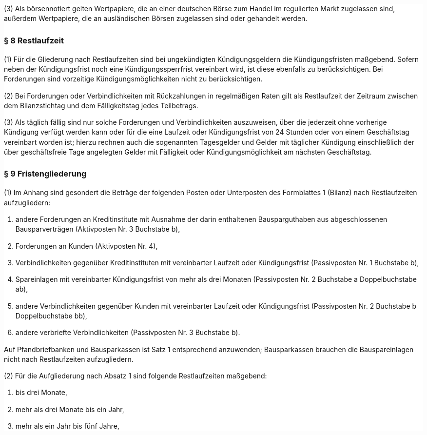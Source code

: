 (3) Als börsennotiert gelten Wertpapiere, die an einer deutschen Börse zum Handel im regulierten Markt zugelassen sind, außerdem Wertpapiere, die an ausländischen Börsen zugelassen sind oder gehandelt werden.


### § 8 Restlaufzeit

(1) Für die Gliederung nach Restlaufzeiten sind bei ungekündigten Kündigungsgeldern die Kündigungsfristen maßgebend. Sofern neben der Kündigungsfrist noch eine Kündigungssperrfrist vereinbart wird, ist diese ebenfalls zu berücksichtigen. Bei Forderungen sind vorzeitige Kündigungsmöglichkeiten nicht zu berücksichtigen.

(2) Bei Forderungen oder Verbindlichkeiten mit Rückzahlungen in regelmäßigen Raten gilt als Restlaufzeit der Zeitraum zwischen dem Bilanzstichtag und dem Fälligkeitstag jedes Teilbetrags.

(3) Als täglich fällig sind nur solche Forderungen und Verbindlichkeiten auszuweisen, über die jederzeit ohne vorherige Kündigung verfügt werden kann oder für die eine Laufzeit oder Kündigungsfrist von 24 Stunden oder von einem Geschäftstag vereinbart worden ist; hierzu rechnen auch die sogenannten Tagesgelder und Gelder mit täglicher Kündigung einschließlich der über geschäftsfreie Tage angelegten Gelder mit Fälligkeit oder Kündigungsmöglichkeit am nächsten Geschäftstag.


### § 9 Fristengliederung

(1) Im Anhang sind gesondert die Beträge der folgenden Posten oder Unterposten des Formblattes 1 (Bilanz) nach Restlaufzeiten aufzugliedern:

1.  andere Forderungen an Kreditinstitute mit Ausnahme der darin enthaltenen Bausparguthaben aus abgeschlossenen Bausparverträgen (Aktivposten Nr. 3 Buchstabe b),


2.  Forderungen an Kunden (Aktivposten Nr. 4),


3.  Verbindlichkeiten gegenüber Kreditinstituten mit vereinbarter Laufzeit oder Kündigungsfrist (Passivposten Nr. 1 Buchstabe b),


4.  Spareinlagen mit vereinbarter Kündigungsfrist von mehr als drei Monaten (Passivposten Nr. 2 Buchstabe a Doppelbuchstabe ab),


5.  andere Verbindlichkeiten gegenüber Kunden mit vereinbarter Laufzeit oder Kündigungsfrist (Passivposten Nr. 2 Buchstabe b Doppelbuchstabe bb),


6.  andere verbriefte Verbindlichkeiten (Passivposten Nr. 3 Buchstabe b).



Auf Pfandbriefbanken und Bausparkassen ist Satz 1 entsprechend anzuwenden; Bausparkassen brauchen die Bauspareinlagen nicht nach Restlaufzeiten aufzugliedern.

(2) Für die Aufgliederung nach Absatz 1 sind folgende Restlaufzeiten maßgebend:

1.  bis drei Monate,


2.  mehr als drei Monate bis ein Jahr,


3.  mehr als ein Jahr bis fünf Jahre,
